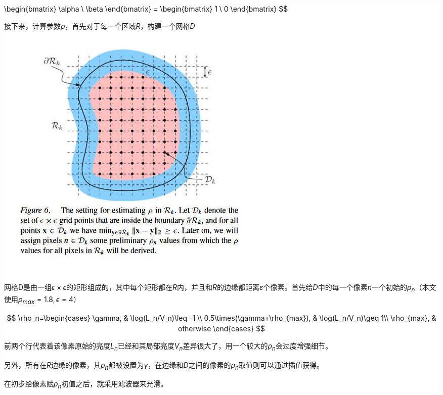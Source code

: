 \begin{bmatrix}
 \alpha \\
 \beta
\end{bmatrix} = 
\begin{bmatrix}
 1 \\
 0
\end{bmatrix}
$$

接下来，计算参数$\rho$，首先对于每一个区域$R$，构建一个网格$D$

![11.jpg](11.jpg)

网格D是由一组$\epsilon\times\epsilon$的矩形组成的，其中每个矩形都在$R$内，并且和$R$的边缘都距离$\varepsilon$个像素。首先给$D$中的每一个像素$n$一个初始的$\rho_n$（本文使用$\rho_{max}=1.8, \epsilon = 4$）

$$
\rho_n=\begin{cases}
 \gamma, & \log(L_n/V_n)\leq -1 \\
 0.5\times(\gamma+\rho_{max}), & \log(L_n/V_n)\geq 1\\
 \rho_{max}, & otherwise
\end{cases}
$$

前两个行代表着该像素原始的亮度$L_n$已经和其局部亮度$V_n$差异很大了，用一个较大的$\rho_n$会过度增强细节。

另外，所有在$R$边缘的像素，其$\rho_n$都被设置为$\gamma$，在边缘和$D$之间的像素的$\rho_n$取值则可以通过插值获得。

在初步给像素赋$\rho_n$初值之后，就采用滤波器来光滑。
